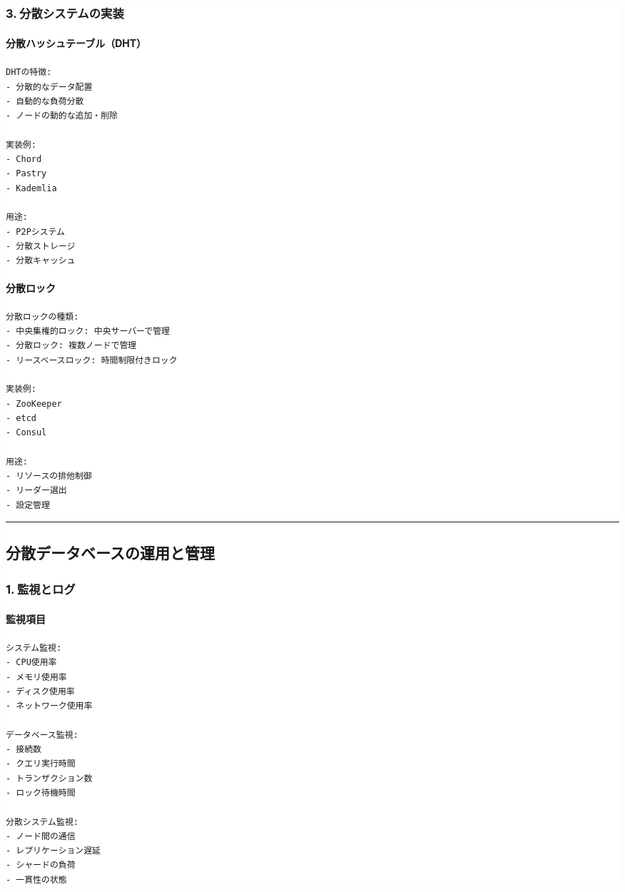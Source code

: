 ### 3. 分散システムの実装

#### 分散ハッシュテーブル（DHT）
```
DHTの特徴:
- 分散的なデータ配置
- 自動的な負荷分散
- ノードの動的な追加・削除

実装例:
- Chord
- Pastry
- Kademlia

用途:
- P2Pシステム
- 分散ストレージ
- 分散キャッシュ
```

#### 分散ロック
```
分散ロックの種類:
- 中央集権的ロック: 中央サーバーで管理
- 分散ロック: 複数ノードで管理
- リースベースロック: 時間制限付きロック

実装例:
- ZooKeeper
- etcd
- Consul

用途:
- リソースの排他制御
- リーダー選出
- 設定管理
```

---

## 分散データベースの運用と管理

### 1. 監視とログ

#### 監視項目
```
システム監視:
- CPU使用率
- メモリ使用率
- ディスク使用率
- ネットワーク使用率

データベース監視:
- 接続数
- クエリ実行時間
- トランザクション数
- ロック待機時間

分散システム監視:
- ノード間の通信
- レプリケーション遅延
- シャードの負荷
- 一貫性の状態
```